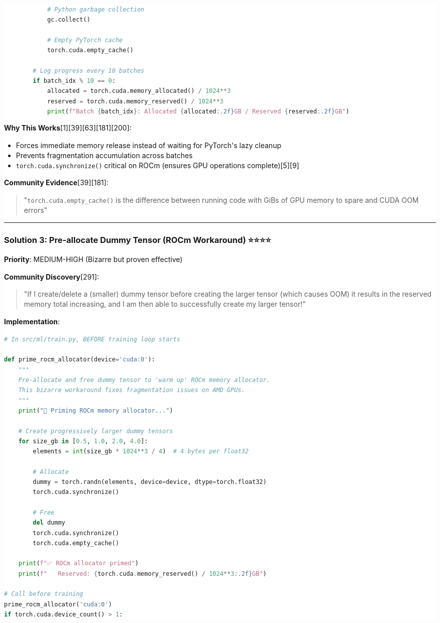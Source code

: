 ```python
            # Python garbage collection
            gc.collect()
            
            # Empty PyTorch cache
            torch.cuda.empty_cache()
        
        # Log progress every 10 batches
        if batch_idx % 10 == 0:
            allocated = torch.cuda.memory_allocated() / 1024**3
            reserved = torch.cuda.memory_reserved() / 1024**3
            print(f"Batch {batch_idx}: Allocated {allocated:.2f}GB / Reserved {reserved:.2f}GB")
```

**Why This Works**[1][39][63][181][200]:
- Forces immediate memory release instead of waiting for PyTorch's lazy cleanup
- Prevents fragmentation accumulation across batches
- `torch.cuda.synchronize()` critical on ROCm (ensures GPU operations complete)[5][9]

**Community Evidence**[39][181]:
> "`torch.cuda.empty_cache()` is the difference between running code with GiBs of GPU memory to spare and CUDA OOM errors"

---

### Solution 3: Pre-allocate Dummy Tensor (ROCm Workaround) ⭐⭐⭐⭐

**Priority**: MEDIUM-HIGH (Bizarre but proven effective)

**Community Discovery**[291]:

> "If I create/delete a (smaller) dummy tensor before creating the larger tensor (which causes OOM) it results in the reserved memory total increasing, and I am then able to successfully create my larger tensor!"

**Implementation**:

```python
# In src/ml/train.py, BEFORE training loop starts

def prime_rocm_allocator(device='cuda:0'):
    """
    Pre-allocate and free dummy tensor to 'warm up' ROCm memory allocator.
    This bizarre workaround fixes fragmentation issues on AMD GPUs.
    """
    print("🔧 Priming ROCm memory allocator...")
    
    # Create progressively larger dummy tensors
    for size_gb in [0.5, 1.0, 2.0, 4.0]:
        elements = int(size_gb * 1024**3 / 4)  # 4 bytes per float32
        
        # Allocate
        dummy = torch.randn(elements, device=device, dtype=torch.float32)
        torch.cuda.synchronize()
        
        # Free
        del dummy
        torch.cuda.synchronize()
        torch.cuda.empty_cache()
    
    print(f"✅ ROCm allocator primed")
    print(f"   Reserved: {torch.cuda.memory_reserved() / 1024**3:.2f}GB")

# Call before training
prime_rocm_allocator('cuda:0')
if torch.cuda.device_count() > 1:
```